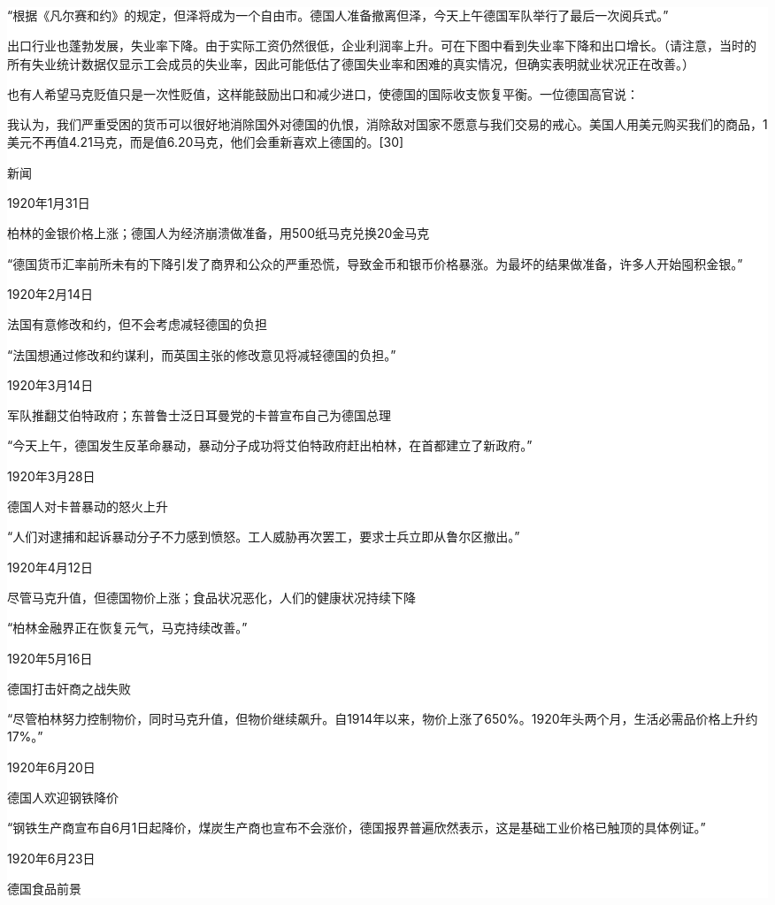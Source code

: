 “根据《凡尔赛和约》的规定，但泽将成为一个自由市。德国人准备撤离但泽，今天上午德国军队举行了最后一次阅兵式。”





出口行业也蓬勃发展，失业率下降。由于实际工资仍然很低，企业利润率上升。可在下图中看到失业率下降和出口增长。（请注意，当时的所有失业统计数据仅显示工会成员的失业率，因此可能低估了德国失业率和困难的真实情况，但确实表明就业状况正在改善。）





也有人希望马克贬值只是一次性贬值，这样能鼓励出口和减少进口，使德国的国际收支恢复平衡。一位德国高官说：

我认为，我们严重受困的货币可以很好地消除国外对德国的仇恨，消除敌对国家不愿意与我们交易的戒心。美国人用美元购买我们的商品，1美元不再值4.21马克，而是值6.20马克，他们会重新喜欢上德国的。[30]



新闻

1920年1月31日

柏林的金银价格上涨；德国人为经济崩溃做准备，用500纸马克兑换20金马克

“德国货币汇率前所未有的下降引发了商界和公众的严重恐慌，导致金币和银币价格暴涨。为最坏的结果做准备，许多人开始囤积金银。”

1920年2月14日

法国有意修改和约，但不会考虑减轻德国的负担

“法国想通过修改和约谋利，而英国主张的修改意见将减轻德国的负担。”

1920年3月14日

军队推翻艾伯特政府；东普鲁士泛日耳曼党的卡普宣布自己为德国总理

“今天上午，德国发生反革命暴动，暴动分子成功将艾伯特政府赶出柏林，在首都建立了新政府。”

1920年3月28日

德国人对卡普暴动的怒火上升

“人们对逮捕和起诉暴动分子不力感到愤怒。工人威胁再次罢工，要求士兵立即从鲁尔区撤出。”

1920年4月12日

尽管马克升值，但德国物价上涨；食品状况恶化，人们的健康状况持续下降

“柏林金融界正在恢复元气，马克持续改善。”

1920年5月16日

德国打击奸商之战失败

“尽管柏林努力控制物价，同时马克升值，但物价继续飙升。自1914年以来，物价上涨了650%。1920年头两个月，生活必需品价格上升约17%。”

1920年6月20日

德国人欢迎钢铁降价

“钢铁生产商宣布自6月1日起降价，煤炭生产商也宣布不会涨价，德国报界普遍欣然表示，这是基础工业价格已触顶的具体例证。”

1920年6月23日

德国食品前景
